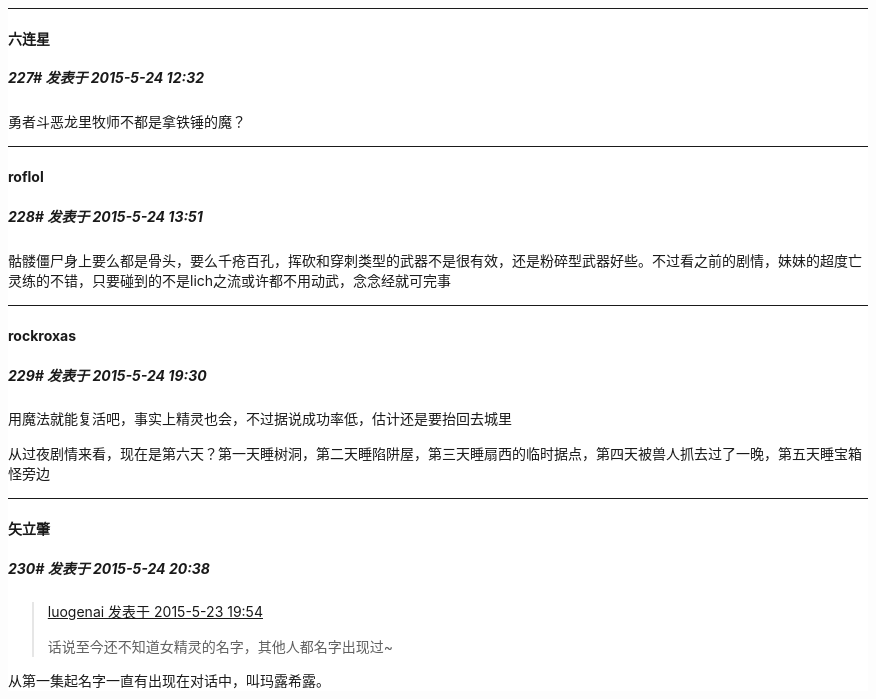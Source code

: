 




-----

####  六连星  
##### 227#       发表于 2015-5-24 12:32




勇者斗恶龙里牧师不都是拿铁锤的魔？







-----

####  roflol  
##### 228#       发表于 2015-5-24 13:51




骷髅僵尸身上要么都是骨头，要么千疮百孔，挥砍和穿刺类型的武器不是很有效，还是粉碎型武器好些。不过看之前的剧情，妹妹的超度亡灵练的不错，只要碰到的不是lich之流或许都不用动武，念念经就可完事







-----

####  rockroxas  
##### 229#       发表于 2015-5-24 19:30




用魔法就能复活吧，事实上精灵也会，不过据说成功率低，估计还是要抬回去城里

从过夜剧情来看，现在是第六天？第一天睡树洞，第二天睡陷阱屋，第三天睡扇西的临时据点，第四天被兽人抓去过了一晚，第五天睡宝箱怪旁边







-----

####  矢立肇  
##### 230#       发表于 2015-5-24 20:38



<blockquote><a href="httphttps://bbs.saraba1st.com/2b/forum.php?mod=redirect&amp;goto=findpost&amp;pid=29042797&amp;ptid=1025007" target="_blank">luogenai 发表于 2015-5-23 19:54</a>

话说至今还不知道女精灵的名字，其他人都名字出现过~</blockquote>
从第一集起名字一直有出现在对话中，叫玛露希露。


